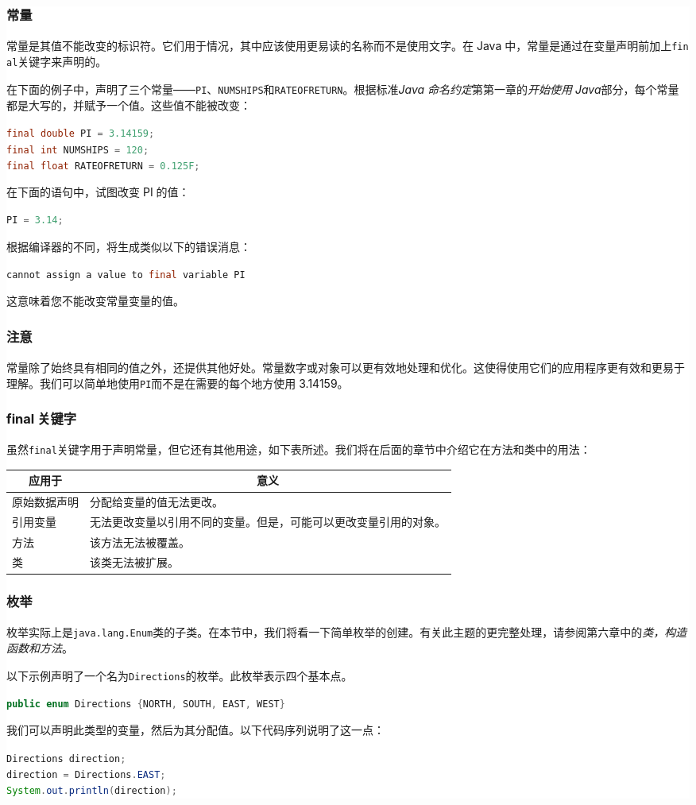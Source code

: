 ### 常量

常量是其值不能改变的标识符。它们用于情况，其中应该使用更易读的名称而不是使用文字。在 Java 中，常量是通过在变量声明前加上`final`关键字来声明的。

在下面的例子中，声明了三个常量——`PI`、`NUMSHIPS`和`RATEOFRETURN`。根据标准*Java 命名约定*第第一章的*开始使用 Java*部分，每个常量都是大写的，并赋予一个值。这些值不能被改变：

```java
final double PI = 3.14159;
final int NUMSHIPS = 120;
final float RATEOFRETURN = 0.125F;
```

在下面的语句中，试图改变 PI 的值：

```java
PI = 3.14;
```

根据编译器的不同，将生成类似以下的错误消息：

```java
cannot assign a value to final variable PI

```

这意味着您不能改变常量变量的值。

### 注意

常量除了始终具有相同的值之外，还提供其他好处。常量数字或对象可以更有效地处理和优化。这使得使用它们的应用程序更有效和更易于理解。我们可以简单地使用`PI`而不是在需要的每个地方使用 3.14159。

### final 关键字

虽然`final`关键字用于声明常量，但它还有其他用途，如下表所述。我们将在后面的章节中介绍它在方法和类中的用法：

| 应用于 | 意义 |
| --- | --- |
| 原始数据声明 | 分配给变量的值无法更改。 |
| 引用变量 | 无法更改变量以引用不同的变量。但是，可能可以更改变量引用的对象。 |
| 方法 | 该方法无法被覆盖。 |
| 类 | 该类无法被扩展。 |

### 枚举

枚举实际上是`java.lang.Enum`类的子类。在本节中，我们将看一下简单枚举的创建。有关此主题的更完整处理，请参阅第六章中的*类，构造函数和方法*。

以下示例声明了一个名为`Directions`的枚举。此枚举表示四个基本点。

```java
public enum Directions {NORTH, SOUTH, EAST, WEST}
```

我们可以声明此类型的变量，然后为其分配值。以下代码序列说明了这一点：

```java
Directions direction;
direction = Directions.EAST;
System.out.println(direction);
```
